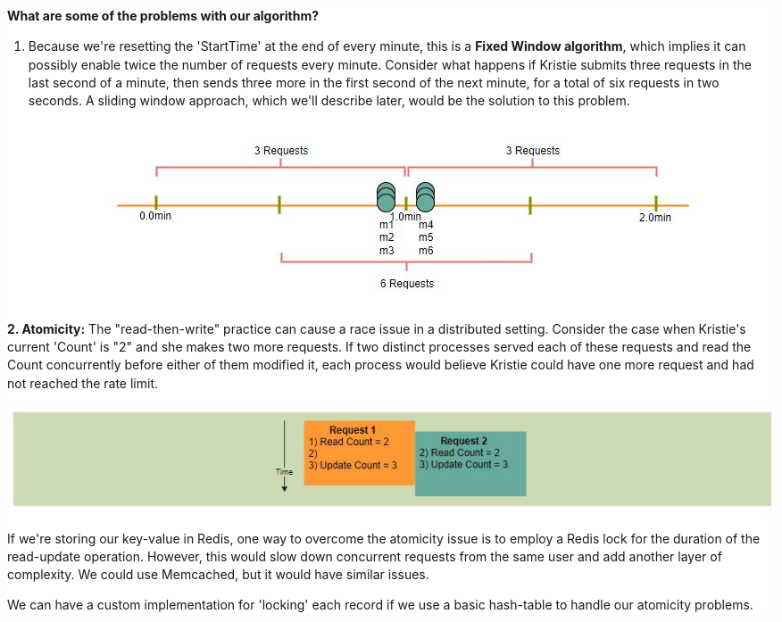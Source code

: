</p>

**What are some of the problems with our algorithm?**

1. Because we're resetting the 'StartTime' at the end of every minute, this is a **Fixed Window algorithm**, which implies it can possibly enable twice the number of requests every minute. Consider what happens if Kristie submits three requests in the last second of a minute, then sends three more in the first second of the next minute, for a total of six requests in two seconds. A sliding window approach, which we'll describe later, would be the solution to this problem.


<p align="center"> 
  <kbd>
  <a href="https://github.com/jayaemekar/systemdesign" target="_blank"><img src="../docs/images/apiratemeter4.JPG">
  </a>
  </kbd>
</p>

**2. Atomicity:** The "read-then-write" practice can cause a race issue in a distributed setting. Consider the case when Kristie's current 'Count' is "2" and she makes two more requests. If two distinct processes served each of these requests and read the Count concurrently before either of them modified it, each process would believe Kristie could have one more request and had not reached the rate limit.

<p align="center"> 
  <kbd>
  <a href="https://github.com/jayaemekar/systemdesign" target="_blank"><img src="../docs/images/apiratemeter5.JPG">
  </a>
  </kbd>
</p>

If we're storing our key-value in Redis, one way to overcome the atomicity issue is to employ a Redis lock for the duration of the read-update operation. However, this would slow down concurrent requests from the same user and add another layer of complexity. We could use Memcached, but it would have similar issues.

We can have a custom implementation for 'locking' each record if we use a basic hash-table to handle our atomicity problems.
